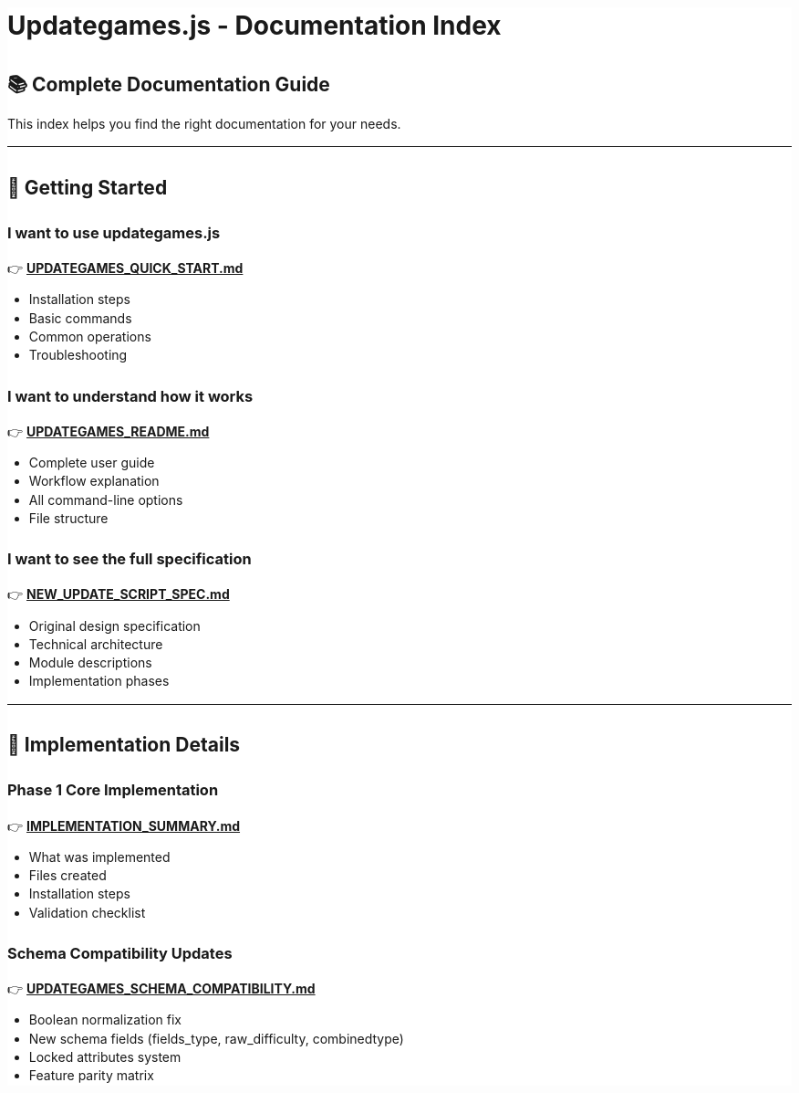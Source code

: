 # Updategames.js - Documentation Index

## 📚 Complete Documentation Guide

This index helps you find the right documentation for your needs.

---

## 🚀 Getting Started

### I want to use updategames.js
👉 **[UPDATEGAMES_QUICK_START.md](UPDATEGAMES_QUICK_START.md)**
- Installation steps
- Basic commands
- Common operations
- Troubleshooting

### I want to understand how it works
👉 **[UPDATEGAMES_README.md](UPDATEGAMES_README.md)**
- Complete user guide
- Workflow explanation
- All command-line options
- File structure

### I want to see the full specification
👉 **[NEW_UPDATE_SCRIPT_SPEC.md](NEW_UPDATE_SCRIPT_SPEC.md)**
- Original design specification
- Technical architecture
- Module descriptions
- Implementation phases

---

## 🔧 Implementation Details

### Phase 1 Core Implementation
👉 **[IMPLEMENTATION_SUMMARY.md](IMPLEMENTATION_SUMMARY.md)**
- What was implemented
- Files created
- Installation steps
- Validation checklist

### Schema Compatibility Updates
👉 **[UPDATEGAMES_SCHEMA_COMPATIBILITY.md](UPDATEGAMES_SCHEMA_COMPATIBILITY.md)**
- Boolean normalization fix
- New schema fields (fields_type, raw_difficulty, combinedtype)
- Locked attributes system
- Feature parity matrix
